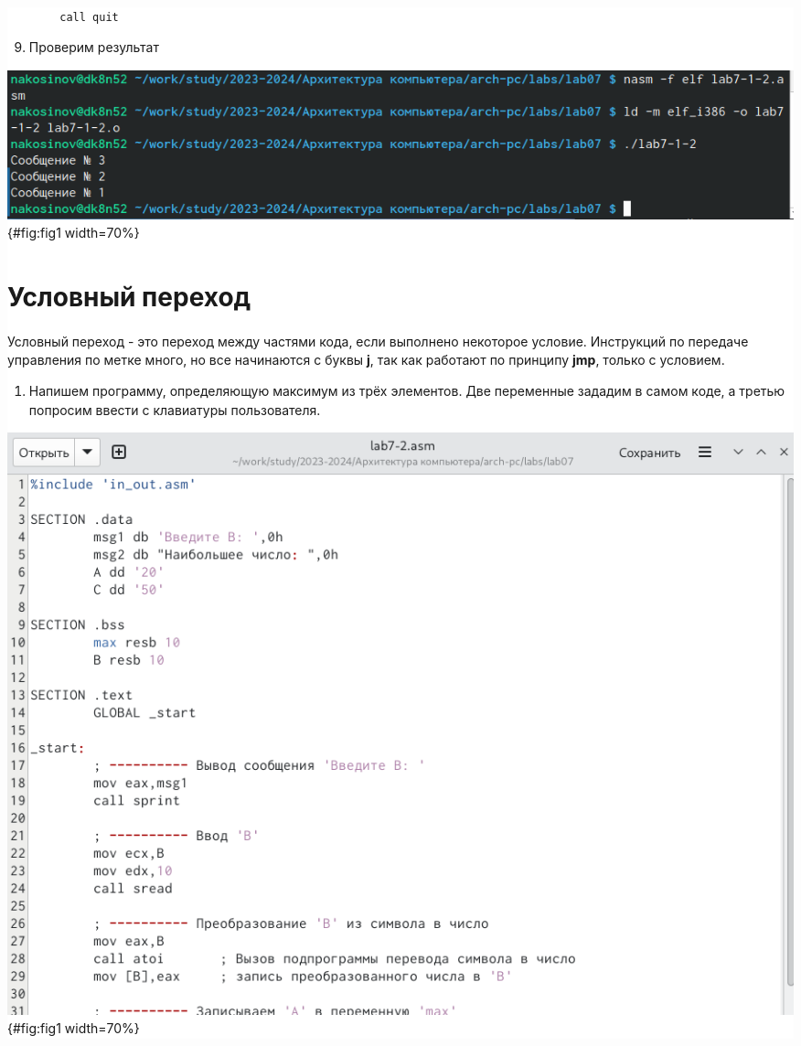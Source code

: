 ```
		call quit 
```

9. Проверим результат

![Исполняемый файл 7-1-2](./image/6.png){#fig:fig1 width=70%}
		
# Условный переход

Условный переход - это переход между частями кода, если выполнено некоторое условие. Инструкций по передаче управления по метке много, но все начинаются с буквы **j**, так как работают по принципу **jmp**, только с условием.

1. Напишем программу, определяющую максимум из трёх элементов. Две переменные зададим в самом коде, а третью попросим ввести с клавиатуры пользователя.

![Часть кода программы 7-2](./image/8.png){#fig:fig1 width=70%}
